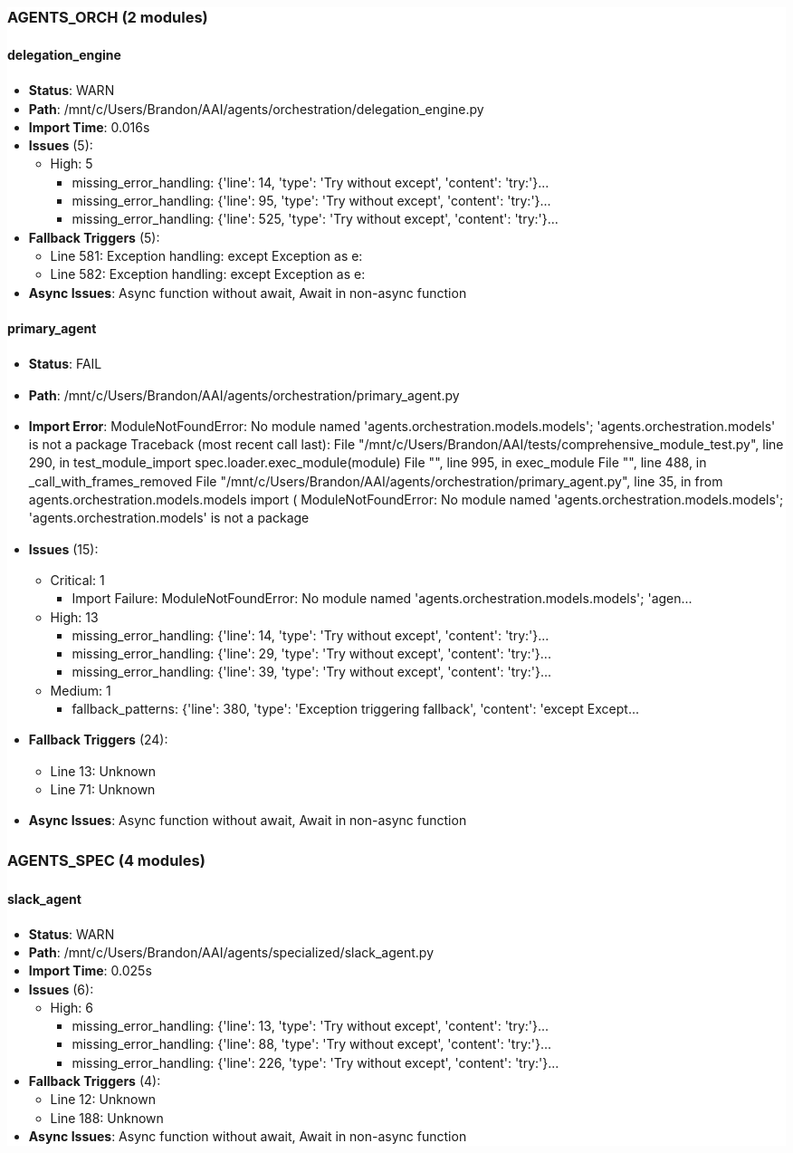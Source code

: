 ### AGENTS_ORCH (2 modules)

#### delegation_engine
- **Status**: WARN
- **Path**: /mnt/c/Users/Brandon/AAI/agents/orchestration/delegation_engine.py
- **Import Time**: 0.016s
- **Issues** (5):
  - High: 5
    - missing_error_handling: {'line': 14, 'type': 'Try without except', 'content': 'try:'}...
    - missing_error_handling: {'line': 95, 'type': 'Try without except', 'content': 'try:'}...
    - missing_error_handling: {'line': 525, 'type': 'Try without except', 'content': 'try:'}...
- **Fallback Triggers** (5):
  - Line 581: Exception handling: except Exception as e:
  - Line 582: Exception handling: except Exception as e:
- **Async Issues**: Async function without await, Await in non-async function

#### primary_agent
- **Status**: FAIL
- **Path**: /mnt/c/Users/Brandon/AAI/agents/orchestration/primary_agent.py
- **Import Error**: ModuleNotFoundError: No module named 'agents.orchestration.models.models'; 'agents.orchestration.models' is not a package
Traceback (most recent call last):
  File "/mnt/c/Users/Brandon/AAI/tests/comprehensive_module_test.py", line 290, in test_module_import
    spec.loader.exec_module(module)
  File "<frozen importlib._bootstrap_external>", line 995, in exec_module
  File "<frozen importlib._bootstrap>", line 488, in _call_with_frames_removed
  File "/mnt/c/Users/Brandon/AAI/agents/orchestration/primary_agent.py", line 35, in <module>
    from agents.orchestration.models.models import (
ModuleNotFoundError: No module named 'agents.orchestration.models.models'; 'agents.orchestration.models' is not a package

- **Issues** (15):
  - Critical: 1
    - Import Failure: ModuleNotFoundError: No module named 'agents.orchestration.models.models'; 'agen...
  - High: 13
    - missing_error_handling: {'line': 14, 'type': 'Try without except', 'content': 'try:'}...
    - missing_error_handling: {'line': 29, 'type': 'Try without except', 'content': 'try:'}...
    - missing_error_handling: {'line': 39, 'type': 'Try without except', 'content': 'try:'}...
  - Medium: 1
    - fallback_patterns: {'line': 380, 'type': 'Exception triggering fallback', 'content': 'except Except...
- **Fallback Triggers** (24):
  - Line 13: Unknown
  - Line 71: Unknown
- **Async Issues**: Async function without await, Await in non-async function

### AGENTS_SPEC (4 modules)

#### slack_agent
- **Status**: WARN
- **Path**: /mnt/c/Users/Brandon/AAI/agents/specialized/slack_agent.py
- **Import Time**: 0.025s
- **Issues** (6):
  - High: 6
    - missing_error_handling: {'line': 13, 'type': 'Try without except', 'content': 'try:'}...
    - missing_error_handling: {'line': 88, 'type': 'Try without except', 'content': 'try:'}...
    - missing_error_handling: {'line': 226, 'type': 'Try without except', 'content': 'try:'}...
- **Fallback Triggers** (4):
  - Line 12: Unknown
  - Line 188: Unknown
- **Async Issues**: Async function without await, Await in non-async function
